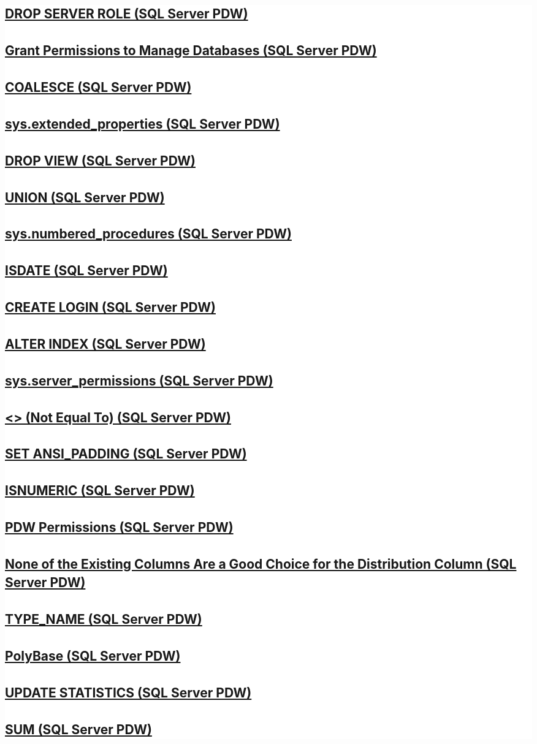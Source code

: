 ## [DROP SERVER ROLE (SQL Server PDW)](sqlpdw/drop-server-role-sql-server-pdw.md)
## [Grant Permissions to Manage Databases (SQL Server PDW)](sqlpdw/grant-permissions-to-manage-databases-sql-server-pdw.md)
## [COALESCE (SQL Server PDW)](sqlpdw/coalesce-sql-server-pdw.md)
## [sys.extended_properties (SQL Server PDW)](sqlpdw/sys-extended-properties-sql-server-pdw.md)
## [DROP VIEW (SQL Server PDW)](sqlpdw/drop-view-sql-server-pdw.md)
## [UNION (SQL Server PDW)](sqlpdw/union-sql-server-pdw.md)
## [sys.numbered_procedures (SQL Server PDW)](sqlpdw/sys-numbered-procedures-sql-server-pdw.md)
## [ISDATE (SQL Server PDW)](sqlpdw/isdate-sql-server-pdw.md)
## [CREATE LOGIN (SQL Server PDW)](sqlpdw/create-login-sql-server-pdw.md)
## [ALTER INDEX (SQL Server PDW)](sqlpdw/alter-index-sql-server-pdw.md)
## [sys.server_permissions (SQL Server PDW)](sqlpdw/sys-server-permissions-sql-server-pdw.md)
## [<> (Not Equal To) (SQL Server PDW)](sqlpdw/not-equal-to-sql-server-pdw.md)
## [SET ANSI_PADDING (SQL Server PDW)](sqlpdw/set-ansi-padding-sql-server-pdw.md)
## [ISNUMERIC (SQL Server PDW)](sqlpdw/isnumeric-sql-server-pdw.md)
## [PDW Permissions (SQL Server PDW)](sqlpdw/pdw-permissions-sql-server-pdw.md)
## [None of the Existing Columns Are a Good Choice for the Distribution Column (SQL Server PDW)](sqlpdw/none-of-the-existing-columns-are-a-good-choice-for-the-distribution-column-sql-server-pdw.md)
## [TYPE_NAME (SQL Server PDW)](sqlpdw/type-name-sql-server-pdw.md)
## [PolyBase (SQL Server PDW)](sqlpdw/polybase-sql-server-pdw.md)
## [UPDATE STATISTICS (SQL Server PDW)](sqlpdw/update-statistics-sql-server-pdw.md)
## [SUM (SQL Server PDW)](sqlpdw/sum-sql-server-pdw.md)
